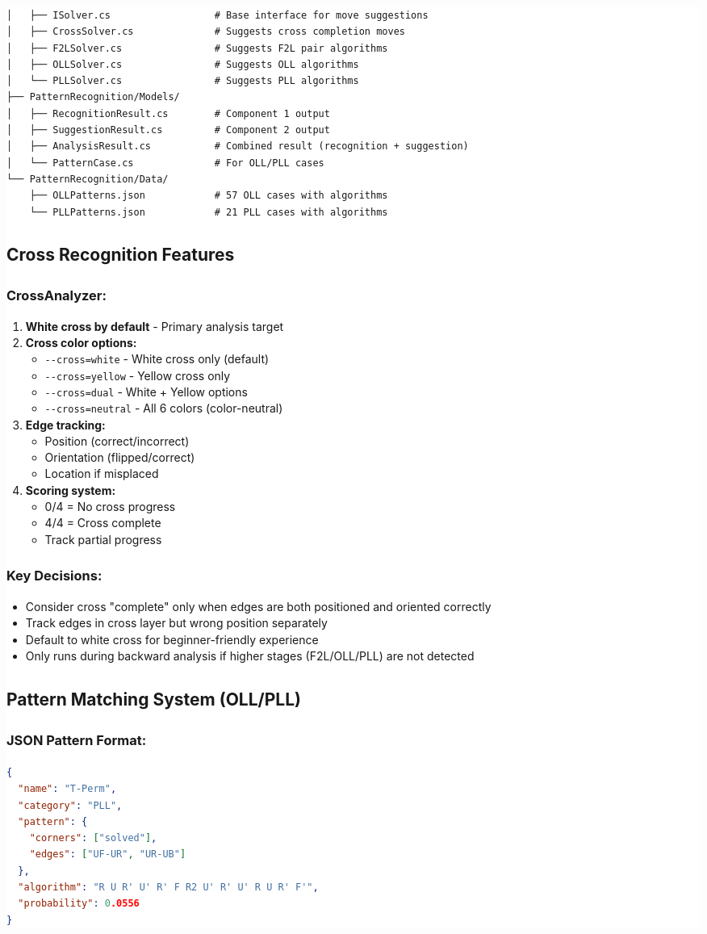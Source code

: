 ```
│   ├── ISolver.cs                  # Base interface for move suggestions
│   ├── CrossSolver.cs              # Suggests cross completion moves
│   ├── F2LSolver.cs                # Suggests F2L pair algorithms
│   ├── OLLSolver.cs                # Suggests OLL algorithms
│   └── PLLSolver.cs                # Suggests PLL algorithms
├── PatternRecognition/Models/
│   ├── RecognitionResult.cs        # Component 1 output
│   ├── SuggestionResult.cs         # Component 2 output
│   ├── AnalysisResult.cs           # Combined result (recognition + suggestion)
│   └── PatternCase.cs              # For OLL/PLL cases
└── PatternRecognition/Data/
    ├── OLLPatterns.json            # 57 OLL cases with algorithms
    └── PLLPatterns.json            # 21 PLL cases with algorithms
```

## Cross Recognition Features

### CrossAnalyzer:
1. **White cross by default** - Primary analysis target
2. **Cross color options:**
   - `--cross=white` - White cross only (default)
   - `--cross=yellow` - Yellow cross only  
   - `--cross=dual` - White + Yellow options
   - `--cross=neutral` - All 6 colors (color-neutral)
3. **Edge tracking:**
   - Position (correct/incorrect)
   - Orientation (flipped/correct)
   - Location if misplaced
4. **Scoring system:**
   - 0/4 = No cross progress
   - 4/4 = Cross complete
   - Track partial progress

### Key Decisions:
- Consider cross "complete" only when edges are both positioned and oriented correctly
- Track edges in cross layer but wrong position separately  
- Default to white cross for beginner-friendly experience
- Only runs during backward analysis if higher stages (F2L/OLL/PLL) are not detected

## Pattern Matching System (OLL/PLL)

### JSON Pattern Format:
```json
{
  "name": "T-Perm",
  "category": "PLL", 
  "pattern": {
    "corners": ["solved"],
    "edges": ["UF-UR", "UR-UB"]
  },
  "algorithm": "R U R' U' R' F R2 U' R' U' R U R' F'",
  "probability": 0.0556
}
```
